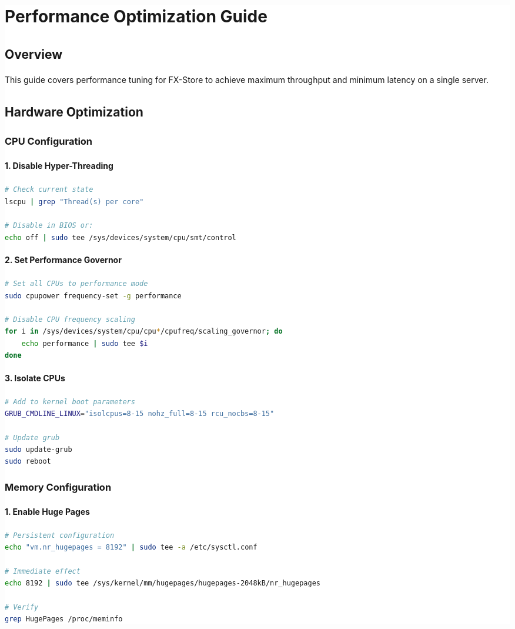 # Performance Optimization Guide

## Overview

This guide covers performance tuning for FX-Store to achieve maximum throughput and minimum latency on a single server.

## Hardware Optimization

### CPU Configuration

#### 1. Disable Hyper-Threading
```bash
# Check current state
lscpu | grep "Thread(s) per core"

# Disable in BIOS or:
echo off | sudo tee /sys/devices/system/cpu/smt/control
```

#### 2. Set Performance Governor
```bash
# Set all CPUs to performance mode
sudo cpupower frequency-set -g performance

# Disable CPU frequency scaling
for i in /sys/devices/system/cpu/cpu*/cpufreq/scaling_governor; do
    echo performance | sudo tee $i
done
```

#### 3. Isolate CPUs
```bash
# Add to kernel boot parameters
GRUB_CMDLINE_LINUX="isolcpus=8-15 nohz_full=8-15 rcu_nocbs=8-15"

# Update grub
sudo update-grub
sudo reboot
```

### Memory Configuration

#### 1. Enable Huge Pages
```bash
# Persistent configuration
echo "vm.nr_hugepages = 8192" | sudo tee -a /etc/sysctl.conf

# Immediate effect
echo 8192 | sudo tee /sys/kernel/mm/hugepages/hugepages-2048kB/nr_hugepages

# Verify
grep HugePages /proc/meminfo
```
